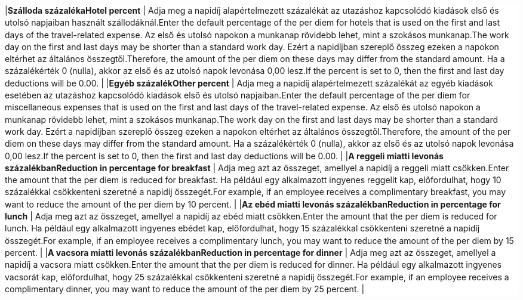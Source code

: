 |<span data-ttu-id="93f8e-169">**Szálloda százaléka**</span><span class="sxs-lookup"><span data-stu-id="93f8e-169">**Hotel percent**</span></span>                        | <span data-ttu-id="93f8e-170">Adja meg a napidíj alapértelmezett százalékát az utazáshoz kapcsolódó kiadások első és utolsó napjaiban használt szállodáknál.</span><span class="sxs-lookup"><span data-stu-id="93f8e-170">Enter the default percentage of the per diem for hotels that is used on the first and last days of the travel-related expense.</span></span> <span data-ttu-id="93f8e-171">Az első és utolsó napokon a munkanap rövidebb lehet, mint a szokásos munkanap.</span><span class="sxs-lookup"><span data-stu-id="93f8e-171">The work day on the first and last days may be shorter than a standard work day.</span></span> <span data-ttu-id="93f8e-172">Ezért a napidíjban szereplő összeg ezeken a napokon eltérhet az általános összegtől.</span><span class="sxs-lookup"><span data-stu-id="93f8e-172">Therefore, the amount of the per diem on these days may differ from the standard amount.</span></span> <span data-ttu-id="93f8e-173">Ha a százalékérték 0 (nulla), akkor az első és az utolsó napok levonása 0,00 lesz.</span><span class="sxs-lookup"><span data-stu-id="93f8e-173">If the percent is set to 0, then the first and last day deductions will be 0.00.</span></span>                                              |
|<span data-ttu-id="93f8e-174">**Egyéb százalék**</span><span class="sxs-lookup"><span data-stu-id="93f8e-174">**Other percent**</span></span>                        | <span data-ttu-id="93f8e-175">Adja meg a napidíj alapértelmezett százalékát az egyéb kiadások esetében az utazáshoz kapcsolódó kiadások első és utolsó napjaiban.</span><span class="sxs-lookup"><span data-stu-id="93f8e-175">Enter the default percentage of the per diem for miscellaneous expenses that is used on the first and last days of the travel-related expense.</span></span> <span data-ttu-id="93f8e-176">Az első és utolsó napokon a munkanap rövidebb lehet, mint a szokásos munkanap.</span><span class="sxs-lookup"><span data-stu-id="93f8e-176">The work day on the first and last days may be shorter than a standard work day.</span></span> <span data-ttu-id="93f8e-177">Ezért a napidíjban szereplő összeg ezeken a napokon eltérhet az általános összegtől.</span><span class="sxs-lookup"><span data-stu-id="93f8e-177">Therefore, the amount of the per diem on these days may differ from the standard amount.</span></span> <span data-ttu-id="93f8e-178">Ha a százalékérték 0 (nulla), akkor az első és az utolsó napok levonása 0,00 lesz.</span><span class="sxs-lookup"><span data-stu-id="93f8e-178">If the percent is set to 0, then the first and last day deductions will be 0.00.</span></span>                                                                                                     |
|<span data-ttu-id="93f8e-179">**A reggeli miatti levonás százalékban**</span><span class="sxs-lookup"><span data-stu-id="93f8e-179">**Reduction in percentage for breakfast**</span></span> | <span data-ttu-id="93f8e-180">Adja meg azt az összeget, amellyel a napidíj a reggeli miatt csökken.</span><span class="sxs-lookup"><span data-stu-id="93f8e-180">Enter the amount that the per diem is reduced for breakfast.</span></span> <span data-ttu-id="93f8e-181">Ha például egy alkalmazott ingyenes reggelit kap, előfordulhat, hogy 10 százalékkal csökkenteni szeretné a napidíj összegét.</span><span class="sxs-lookup"><span data-stu-id="93f8e-181">For example, if an employee receives a complimentary breakfast, you may want to reduce the amount of the per diem by 10 percent.</span></span>                               |
|<span data-ttu-id="93f8e-182">**Az ebéd miatti levonás százalékban**</span><span class="sxs-lookup"><span data-stu-id="93f8e-182">**Reduction in percentage for lunch**</span></span>    | <span data-ttu-id="93f8e-183">Adja meg azt az összeget, amellyel a napidíj az ebéd miatt csökken.</span><span class="sxs-lookup"><span data-stu-id="93f8e-183">Enter the amount that the per diem is reduced for lunch.</span></span> <span data-ttu-id="93f8e-184">Ha például egy alkalmazott ingyenes ebédet kap, előfordulhat, hogy 15 százalékkal csökkenteni szeretné a napidíj összegét.</span><span class="sxs-lookup"><span data-stu-id="93f8e-184">For example, if an employee receives a complimentary lunch, you may want to reduce the amount of the per diem by 15 percent.</span></span>                                       |
|<span data-ttu-id="93f8e-185">**A vacsora miatti levonás százalékban**</span><span class="sxs-lookup"><span data-stu-id="93f8e-185">**Reduction in percentage for dinner**</span></span>   | <span data-ttu-id="93f8e-186">Adja meg azt az összeget, amellyel a napidíj a vacsora miatt csökken.</span><span class="sxs-lookup"><span data-stu-id="93f8e-186">Enter the amount that the per diem is reduced for dinner.</span></span> <span data-ttu-id="93f8e-187">Ha például egy alkalmazott ingyenes vacsorát kap, előfordulhat, hogy 25 százalékkal csökkenteni szeretné a napidíj összegét.</span><span class="sxs-lookup"><span data-stu-id="93f8e-187">For example, if an employee receives a complimentary dinner, you may want to reduce the amount of the per diem by 25 percent.</span></span>                                     |